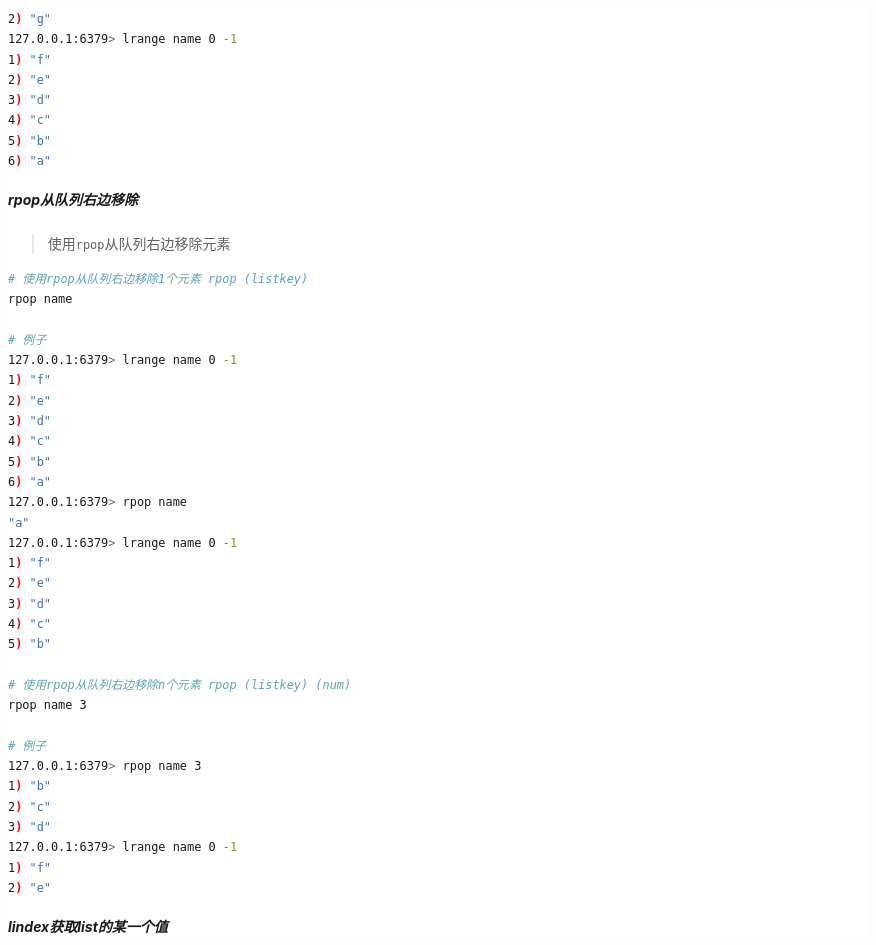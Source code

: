 ``` bash
2) "g"
127.0.0.1:6379> lrange name 0 -1
1) "f"
2) "e"
3) "d"
4) "c"
5) "b"
6) "a"
```



##### rpop从队列右边移除

> 使用`rpop`从队列右边移除元素

``` bash
# 使用rpop从队列右边移除1个元素 rpop (listkey)
rpop name

# 例子
127.0.0.1:6379> lrange name 0 -1
1) "f"
2) "e"
3) "d"
4) "c"
5) "b"
6) "a"
127.0.0.1:6379> rpop name
"a"
127.0.0.1:6379> lrange name 0 -1
1) "f"
2) "e"
3) "d"
4) "c"
5) "b"

# 使用rpop从队列右边移除n个元素 rpop (listkey) (num)
rpop name 3

# 例子
127.0.0.1:6379> rpop name 3
1) "b"
2) "c"
3) "d"
127.0.0.1:6379> lrange name 0 -1
1) "f"
2) "e"
```



##### lindex获取list的某一个值
